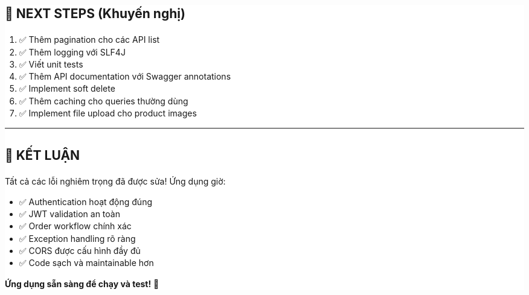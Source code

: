 
## 📝 NEXT STEPS (Khuyến nghị)

1. ✅ Thêm pagination cho các API list
2. ✅ Thêm logging với SLF4J
3. ✅ Viết unit tests
4. ✅ Thêm API documentation với Swagger annotations
5. ✅ Implement soft delete
6. ✅ Thêm caching cho queries thường dùng
7. ✅ Implement file upload cho product images

---

## 🎉 KẾT LUẬN

Tất cả các lỗi nghiêm trọng đã được sửa! Ứng dụng giờ:
- ✅ Authentication hoạt động đúng
- ✅ JWT validation an toàn
- ✅ Order workflow chính xác
- ✅ Exception handling rõ ràng
- ✅ CORS được cấu hình đầy đủ
- ✅ Code sạch và maintainable hơn

**Ứng dụng sẵn sàng để chạy và test!** 🚀

